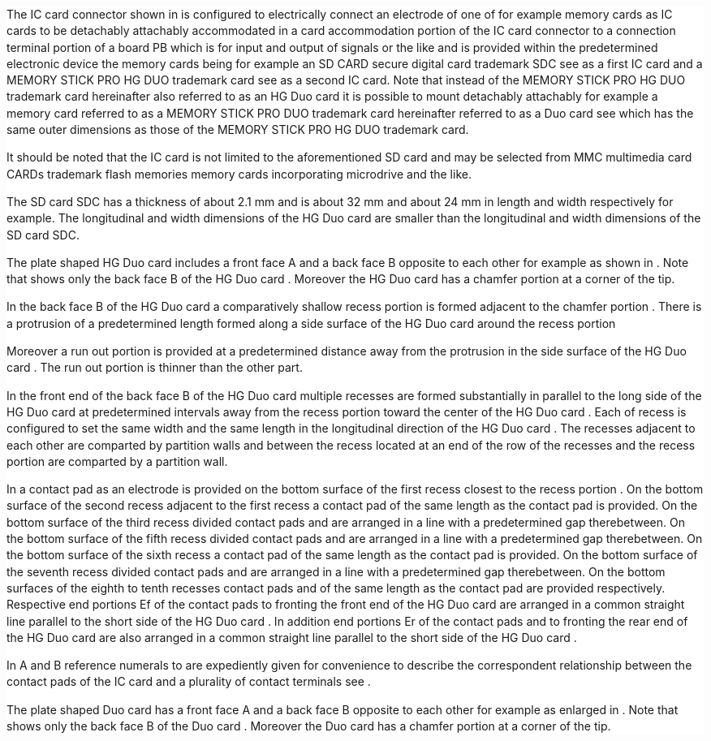 The IC card connector shown in is configured to electrically connect an electrode of one of for example memory cards as IC cards to be detachably attachably accommodated in a card accommodation portion of the IC card connector to a connection terminal portion of a board PB which is for input and output of signals or the like and is provided within the predetermined electronic device the memory cards being for example an SD CARD secure digital card trademark SDC see as a first IC card and a MEMORY STICK PRO HG DUO trademark card see as a second IC card. Note that instead of the MEMORY STICK PRO HG DUO trademark card hereinafter also referred to as an HG Duo card it is possible to mount detachably attachably for example a memory card referred to as a MEMORY STICK PRO DUO trademark card hereinafter referred to as a Duo card see which has the same outer dimensions as those of the MEMORY STICK PRO HG DUO trademark card.

It should be noted that the IC card is not limited to the aforementioned SD card and may be selected from MMC multimedia card CARDs trademark flash memories memory cards incorporating microdrive and the like.

The SD card SDC has a thickness of about 2.1 mm and is about 32 mm and about 24 mm in length and width respectively for example. The longitudinal and width dimensions of the HG Duo card are smaller than the longitudinal and width dimensions of the SD card SDC.

The plate shaped HG Duo card includes a front face A and a back face B opposite to each other for example as shown in . Note that shows only the back face B of the HG Duo card . Moreover the HG Duo card has a chamfer portion at a corner of the tip.

In the back face B of the HG Duo card a comparatively shallow recess portion is formed adjacent to the chamfer portion . There is a protrusion of a predetermined length formed along a side surface of the HG Duo card around the recess portion

Moreover a run out portion is provided at a predetermined distance away from the protrusion in the side surface of the HG Duo card . The run out portion is thinner than the other part.

In the front end of the back face B of the HG Duo card multiple recesses are formed substantially in parallel to the long side of the HG Duo card at predetermined intervals away from the recess portion toward the center of the HG Duo card . Each of recess is configured to set the same width and the same length in the longitudinal direction of the HG Duo card . The recesses adjacent to each other are comparted by partition walls and between the recess located at an end of the row of the recesses and the recess portion are comparted by a partition wall.

In a contact pad as an electrode is provided on the bottom surface of the first recess closest to the recess portion . On the bottom surface of the second recess adjacent to the first recess a contact pad of the same length as the contact pad is provided. On the bottom surface of the third recess divided contact pads and are arranged in a line with a predetermined gap therebetween. On the bottom surface of the fifth recess divided contact pads and are arranged in a line with a predetermined gap therebetween. On the bottom surface of the sixth recess a contact pad of the same length as the contact pad is provided. On the bottom surface of the seventh recess divided contact pads and are arranged in a line with a predetermined gap therebetween. On the bottom surfaces of the eighth to tenth recesses contact pads and of the same length as the contact pad are provided respectively. Respective end portions Ef of the contact pads to fronting the front end of the HG Duo card are arranged in a common straight line parallel to the short side of the HG Duo card . In addition end portions Er of the contact pads and to fronting the rear end of the HG Duo card are also arranged in a common straight line parallel to the short side of the HG Duo card .

In A and B reference numerals to are expediently given for convenience to describe the correspondent relationship between the contact pads of the IC card and a plurality of contact terminals see .

The plate shaped Duo card has a front face A and a back face B opposite to each other for example as enlarged in . Note that shows only the back face B of the Duo card . Moreover the Duo card has a chamfer portion at a corner of the tip.

